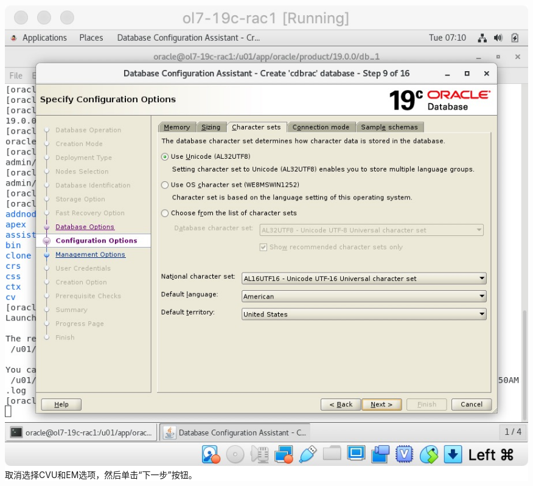 ![19c_RAC_install](./19c_RAC_install/Jietu20191119-201044@2x.jpg "Create a Database")
取消选择CVU和EM选项，然后单击“下一步”按钮。
